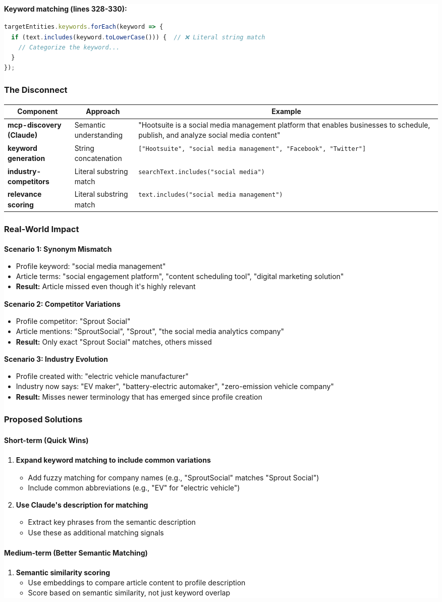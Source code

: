 **Keyword matching (lines 328-330):**
```typescript
targetEntities.keywords.forEach(keyword => {
  if (text.includes(keyword.toLowerCase())) {  // ❌ Literal string match
    // Categorize the keyword...
  }
});
```

### The Disconnect

| Component | Approach | Example |
|-----------|----------|---------|
| **mcp-discovery (Claude)** | Semantic understanding | "Hootsuite is a social media management platform that enables businesses to schedule, publish, and analyze social media content" |
| **keyword generation** | String concatenation | `["Hootsuite", "social media management", "Facebook", "Twitter"]` |
| **industry-competitors** | Literal substring match | `searchText.includes("social media")` |
| **relevance scoring** | Literal substring match | `text.includes("social media management")` |

### Real-World Impact

**Scenario 1: Synonym Mismatch**
- Profile keyword: "social media management"
- Article terms: "social engagement platform", "content scheduling tool", "digital marketing solution"
- **Result:** Article missed even though it's highly relevant

**Scenario 2: Competitor Variations**
- Profile competitor: "Sprout Social"
- Article mentions: "SproutSocial", "Sprout", "the social media analytics company"
- **Result:** Only exact "Sprout Social" matches, others missed

**Scenario 3: Industry Evolution**
- Profile created with: "electric vehicle manufacturer"
- Industry now says: "EV maker", "battery-electric automaker", "zero-emission vehicle company"
- **Result:** Misses newer terminology that has emerged since profile creation

### Proposed Solutions

#### Short-term (Quick Wins)
1. **Expand keyword matching to include common variations**
   - Add fuzzy matching for company names (e.g., "SproutSocial" matches "Sprout Social")
   - Include common abbreviations (e.g., "EV" for "electric vehicle")

2. **Use Claude's description for matching**
   - Extract key phrases from the semantic description
   - Use these as additional matching signals

#### Medium-term (Better Semantic Matching)
1. **Semantic similarity scoring**
   - Use embeddings to compare article content to profile description
   - Score based on semantic similarity, not just keyword overlap
